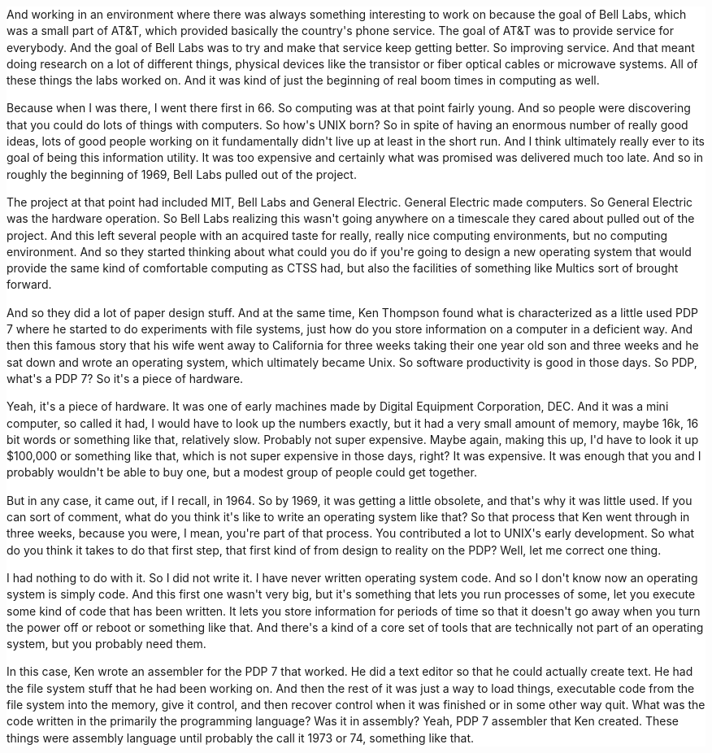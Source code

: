 And working in an environment where there was always something interesting to work on because the goal of Bell Labs, which was a small part of AT&T, which provided basically the country's phone service. The goal of AT&T was to provide service for everybody. And the goal of Bell Labs was to try and make that service keep getting better. So improving service. And that meant doing research on a lot of different things, physical devices like the transistor or fiber optical cables or microwave systems. All of these things the labs worked on. And it was kind of just the beginning of real boom times in computing as well.

Because when I was there, I went there first in 66. So computing was at that point fairly young. And so people were discovering that you could do lots of things with computers. So how's UNIX born? So in spite of having an enormous number of really good ideas, lots of good people working on it fundamentally didn't live up at least in the short run. And I think ultimately really ever to its goal of being this information utility. It was too expensive and certainly what was promised was delivered much too late. And so in roughly the beginning of 1969, Bell Labs pulled out of the project.

The project at that point had included MIT, Bell Labs and General Electric. General Electric made computers. So General Electric was the hardware operation. So Bell Labs realizing this wasn't going anywhere on a timescale they cared about pulled out of the project. And this left several people with an acquired taste for really, really nice computing environments, but no computing environment. And so they started thinking about what could you do if you're going to design a new operating system that would provide the same kind of comfortable computing as CTSS had, but also the facilities of something like Multics sort of brought forward.

And so they did a lot of paper design stuff. And at the same time, Ken Thompson found what is characterized as a little used PDP 7 where he started to do experiments with file systems, just how do you store information on a computer in a deficient way. And then this famous story that his wife went away to California for three weeks taking their one year old son and three weeks and he sat down and wrote an operating system, which ultimately became Unix. So software productivity is good in those days. So PDP, what's a PDP 7? So it's a piece of hardware.

Yeah, it's a piece of hardware. It was one of early machines made by Digital Equipment Corporation, DEC. And it was a mini computer, so called it had, I would have to look up the numbers exactly, but it had a very small amount of memory, maybe 16k, 16 bit words or something like that, relatively slow. Probably not super expensive. Maybe again, making this up, I'd have to look it up $100,000 or something like that, which is not super expensive in those days, right? It was expensive. It was enough that you and I probably wouldn't be able to buy one, but a modest group of people could get together.

But in any case, it came out, if I recall, in 1964. So by 1969, it was getting a little obsolete, and that's why it was little used. If you can sort of comment, what do you think it's like to write an operating system like that? So that process that Ken went through in three weeks, because you were, I mean, you're part of that process. You contributed a lot to UNIX's early development. So what do you think it takes to do that first step, that first kind of from design to reality on the PDP? Well, let me correct one thing.

I had nothing to do with it. So I did not write it. I have never written operating system code. And so I don't know now an operating system is simply code. And this first one wasn't very big, but it's something that lets you run processes of some, let you execute some kind of code that has been written. It lets you store information for periods of time so that it doesn't go away when you turn the power off or reboot or something like that. And there's a kind of a core set of tools that are technically not part of an operating system, but you probably need them.

In this case, Ken wrote an assembler for the PDP 7 that worked. He did a text editor so that he could actually create text. He had the file system stuff that he had been working on. And then the rest of it was just a way to load things, executable code from the file system into the memory, give it control, and then recover control when it was finished or in some other way quit. What was the code written in the primarily the programming language? Was it in assembly? Yeah, PDP 7 assembler that Ken created. These things were assembly language until probably the call it 1973 or 74, something like that.
